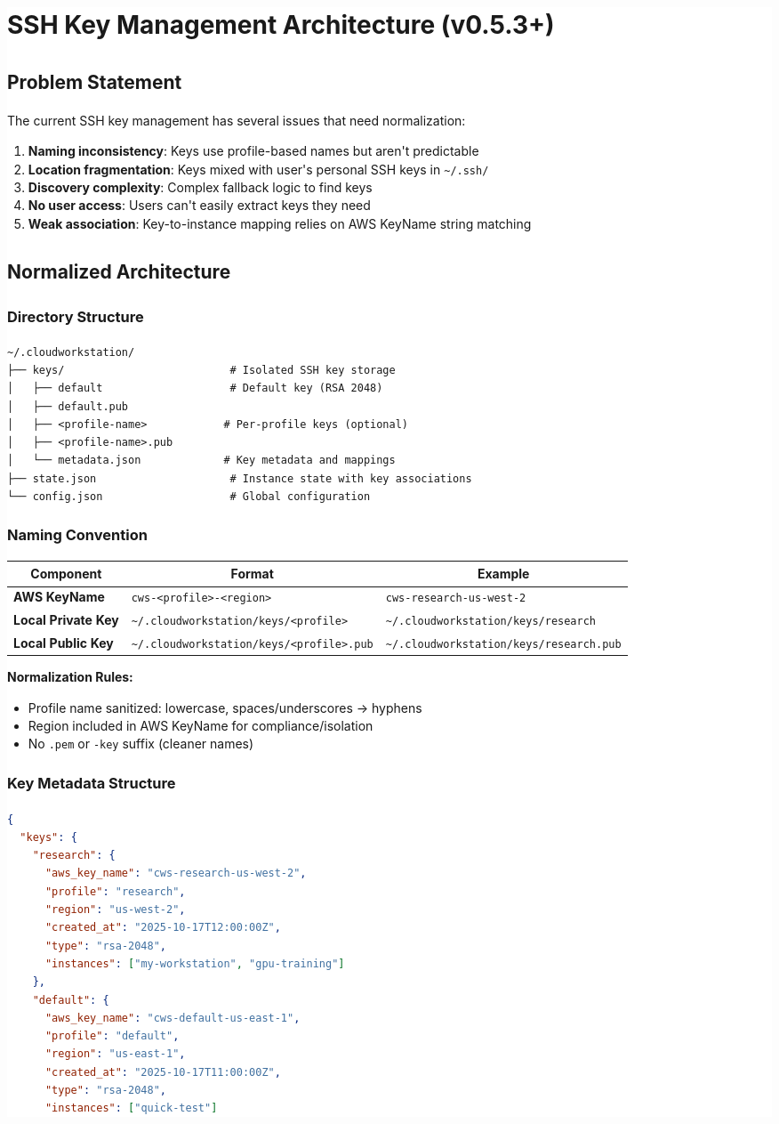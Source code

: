# SSH Key Management Architecture (v0.5.3+)

## Problem Statement

The current SSH key management has several issues that need normalization:

1. **Naming inconsistency**: Keys use profile-based names but aren't predictable
2. **Location fragmentation**: Keys mixed with user's personal SSH keys in `~/.ssh/`
3. **Discovery complexity**: Complex fallback logic to find keys
4. **No user access**: Users can't easily extract keys they need
5. **Weak association**: Key-to-instance mapping relies on AWS KeyName string matching

## Normalized Architecture

### Directory Structure

```
~/.cloudworkstation/
├── keys/                          # Isolated SSH key storage
│   ├── default                    # Default key (RSA 2048)
│   ├── default.pub
│   ├── <profile-name>            # Per-profile keys (optional)
│   ├── <profile-name>.pub
│   └── metadata.json             # Key metadata and mappings
├── state.json                     # Instance state with key associations
└── config.json                    # Global configuration
```

### Naming Convention

| Component | Format | Example |
|-----------|--------|---------|
| **AWS KeyName** | `cws-<profile>-<region>` | `cws-research-us-west-2` |
| **Local Private Key** | `~/.cloudworkstation/keys/<profile>` | `~/.cloudworkstation/keys/research` |
| **Local Public Key** | `~/.cloudworkstation/keys/<profile>.pub` | `~/.cloudworkstation/keys/research.pub` |

**Normalization Rules:**
- Profile name sanitized: lowercase, spaces/underscores → hyphens
- Region included in AWS KeyName for compliance/isolation
- No `.pem` or `-key` suffix (cleaner names)

### Key Metadata Structure

```json
{
  "keys": {
    "research": {
      "aws_key_name": "cws-research-us-west-2",
      "profile": "research",
      "region": "us-west-2",
      "created_at": "2025-10-17T12:00:00Z",
      "type": "rsa-2048",
      "instances": ["my-workstation", "gpu-training"]
    },
    "default": {
      "aws_key_name": "cws-default-us-east-1",
      "profile": "default",
      "region": "us-east-1",
      "created_at": "2025-10-17T11:00:00Z",
      "type": "rsa-2048",
      "instances": ["quick-test"]
```